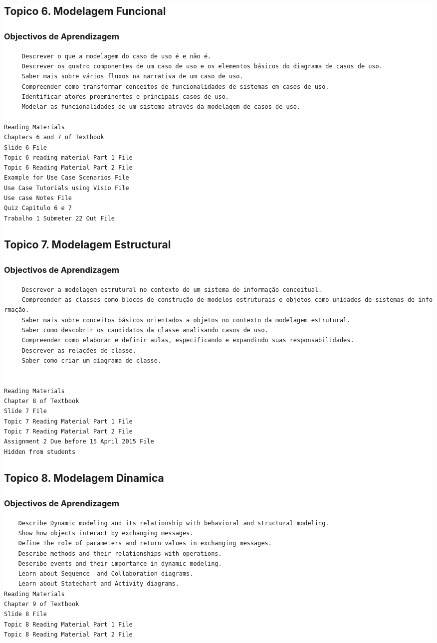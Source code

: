 ## Topico 6. Modelagem Funcional

### Objectivos de Aprendizagem

         Descrever o que a modelagem do caso de uso é e não é.
         Descrever os quatro componentes de um caso de uso e os elementos básicos do diagrama de casos de uso.
         Saber mais sobre vários fluxos na narrativa de um caso de uso.
         Compreender como transformar conceitos de funcionalidades de sistemas em casos de uso.
         Identificar atores proeminentes e principais casos de uso.
         Modelar as funcionalidades de um sistema através da modelagem de casos de uso.

    Reading Materials
    Chapters 6 and 7 of Textbook
    Slide 6 File
    Topic 6 reading material Part 1 File
    Topic 6 Reading Material Part 2 File
    Example for Use Case Scenarios File
    Use Case Tutorials using Visio File
    Use case Notes File
    Quiz Capitulo 6 e 7
    Trabalho 1 Submeter 22 Out File

## Topico 7. Modelagem Estructural

### Objectivos de Aprendizagem


         Descrever a modelagem estrutural no contexto de um sistema de informação conceitual.
         Compreender as classes como blocos de construção de modelos estruturais e objetos como unidades de sistemas de informação.
         Saber mais sobre conceitos básicos orientados a objetos no contexto da modelagem estrutural.
         Saber como descobrir os candidatos da classe analisando casos de uso.
         Compreender como elaborar e definir aulas, especificando e expandindo suas responsabilidades.
         Descrever as relações de classe.
         Saber como criar um diagrama de classe.


    Reading Materials
    Chapter 8 of Textbook
    Slide 7 File
    Topic 7 Reading Material Part 1 File
    Topic 7 Reading Material Part 2 File
    Assignment 2 Due before 15 April 2015 File
    Hidden from students 

## Topico 8. Modelagem Dinamica

### Objectivos de Aprendizagem

        Describe Dynamic modeling and its relationship with behavioral and structural modeling.
        Show how objects interact by exchanging messages.
        Define The role of parameters and return values in exchanging messages.
        Describe methods and their relationships with operations.
        Describe events and their importance in dynamic modeling.
        Learn about Sequence  and Collaboration diagrams.
        Learn about Statechart and Activity diagrams.
    Reading Materials
    Chapter 9 of Textbook
    Slide 8 File
    Topic 8 Reading Material Part 1 File
    Topic 8 Reading Material Part 2 File
